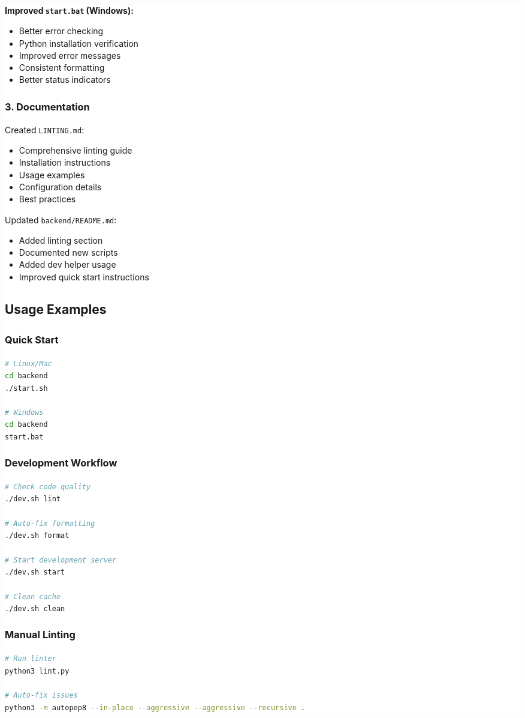 **Improved `start.bat` (Windows):**
- Better error checking
- Python installation verification
- Improved error messages
- Consistent formatting
- Better status indicators

### 3. Documentation
Created `LINTING.md`:
- Comprehensive linting guide
- Installation instructions
- Usage examples
- Configuration details
- Best practices

Updated `backend/README.md`:
- Added linting section
- Documented new scripts
- Added dev helper usage
- Improved quick start instructions

## Usage Examples

### Quick Start
```bash
# Linux/Mac
cd backend
./start.sh

# Windows
cd backend
start.bat
```

### Development Workflow
```bash
# Check code quality
./dev.sh lint

# Auto-fix formatting
./dev.sh format

# Start development server
./dev.sh start

# Clean cache
./dev.sh clean
```

### Manual Linting
```bash
# Run linter
python3 lint.py

# Auto-fix issues
python3 -m autopep8 --in-place --aggressive --aggressive --recursive .
```
